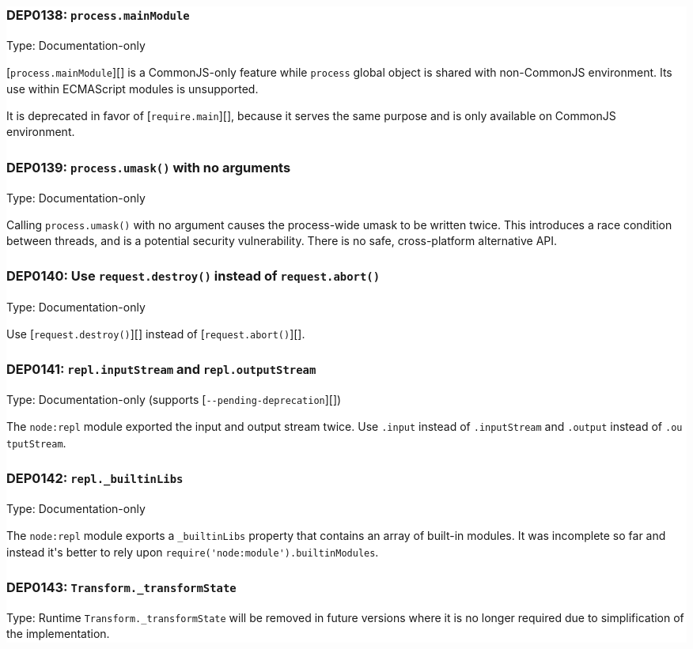 ### DEP0138: `process.mainModule`



Type: Documentation-only

[`process.mainModule`][] is a CommonJS-only feature while `process` global
object is shared with non-CommonJS environment. Its use within ECMAScript
modules is unsupported.

It is deprecated in favor of [`require.main`][], because it serves the same
purpose and is only available on CommonJS environment.

### DEP0139: `process.umask()` with no arguments



Type: Documentation-only

Calling `process.umask()` with no argument causes the process-wide umask to be
written twice. This introduces a race condition between threads, and is a
potential security vulnerability. There is no safe, cross-platform alternative
API.

### DEP0140: Use `request.destroy()` instead of `request.abort()`



Type: Documentation-only

Use [`request.destroy()`][] instead of [`request.abort()`][].

### DEP0141: `repl.inputStream` and `repl.outputStream`



Type: Documentation-only (supports [`--pending-deprecation`][])

The `node:repl` module exported the input and output stream twice. Use `.input`
instead of `.inputStream` and `.output` instead of `.outputStream`.

### DEP0142: `repl._builtinLibs`



Type: Documentation-only

The `node:repl` module exports a `_builtinLibs` property that contains an array
of built-in modules. It was incomplete so far and instead it's better to rely
upon `require('node:module').builtinModules`.

### DEP0143: `Transform._transformState`



Type: Runtime
`Transform._transformState` will be removed in future versions where it is
no longer required due to simplification of the implementation.
